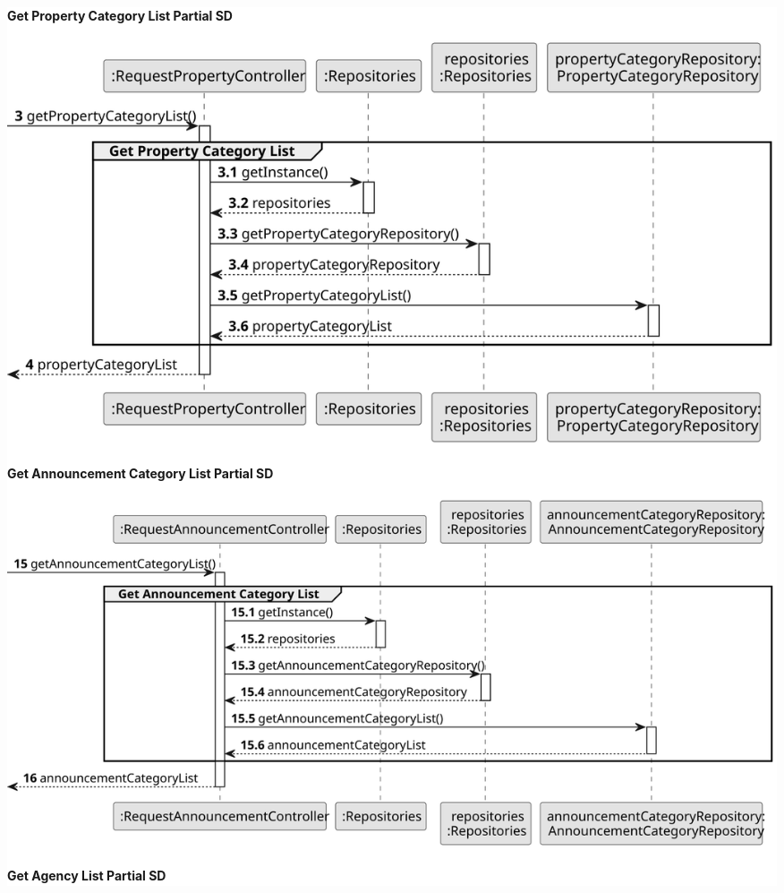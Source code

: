 **Get Property Category List Partial SD**

![Sequence Diagram - Partial - Get Property Category List](svg/us004-sequence-diagram-partial-get-property-category-list.svg)

**Get Announcement Category List Partial SD**

![Sequence Diagram - Partial - Get Announcement Category List](svg/us004-sequence-diagram-partial-get-announcement-category-list.svg)

**Get Agency List Partial SD**
